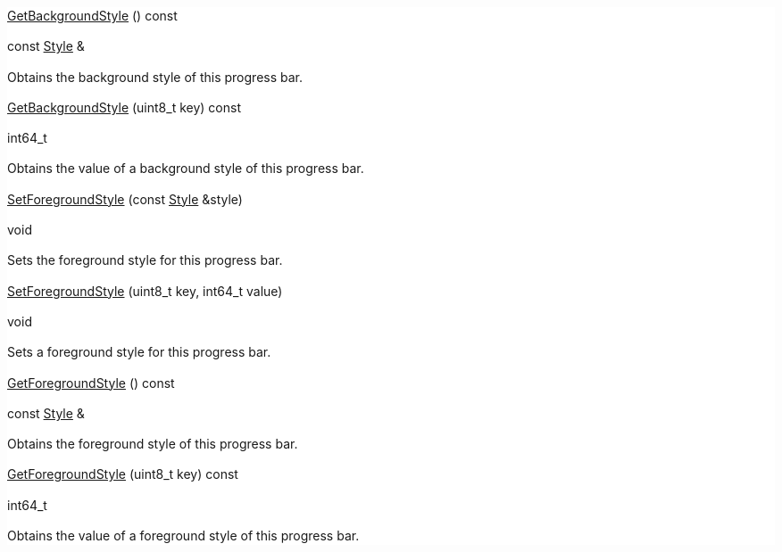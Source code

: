 </tr>
<tr id="row719264550093533"><td class="cellrowborder" valign="top" width="50%" headers="mcps1.1.3.1.1 "><p id="p736313133093533"><a name="p736313133093533"></a><a name="p736313133093533"></a><a href="graphic.md#gac2ca1212c23c11405b12ae0a46c7eff1">GetBackgroundStyle</a> () const</p>
</td>
<td class="cellrowborder" valign="top" width="50%" headers="mcps1.1.3.1.2 "><p id="p1614313995093533"><a name="p1614313995093533"></a><a name="p1614313995093533"></a>const <a href="ohos-style.md">Style</a> &amp; </p>
<p id="p862441066093533"><a name="p862441066093533"></a><a name="p862441066093533"></a>Obtains the background style of this progress bar. </p>
</td>
</tr>
<tr id="row1667131798093533"><td class="cellrowborder" valign="top" width="50%" headers="mcps1.1.3.1.1 "><p id="p139880865093533"><a name="p139880865093533"></a><a name="p139880865093533"></a><a href="graphic.md#ga946d3f2c39a79d45149118536b2557a9">GetBackgroundStyle</a> (uint8_t key) const</p>
</td>
<td class="cellrowborder" valign="top" width="50%" headers="mcps1.1.3.1.2 "><p id="p1554276470093533"><a name="p1554276470093533"></a><a name="p1554276470093533"></a>int64_t </p>
<p id="p1880787486093533"><a name="p1880787486093533"></a><a name="p1880787486093533"></a>Obtains the value of a background style of this progress bar. </p>
</td>
</tr>
<tr id="row670795849093533"><td class="cellrowborder" valign="top" width="50%" headers="mcps1.1.3.1.1 "><p id="p1701262463093533"><a name="p1701262463093533"></a><a name="p1701262463093533"></a><a href="graphic.md#gaccebcfa35f98f9bc6be4bb8cc53eb11c">SetForegroundStyle</a> (const <a href="ohos-style.md">Style</a> &amp;style)</p>
</td>
<td class="cellrowborder" valign="top" width="50%" headers="mcps1.1.3.1.2 "><p id="p121019423093533"><a name="p121019423093533"></a><a name="p121019423093533"></a>void </p>
<p id="p322429243093533"><a name="p322429243093533"></a><a name="p322429243093533"></a>Sets the foreground style for this progress bar. </p>
</td>
</tr>
<tr id="row1613282602093533"><td class="cellrowborder" valign="top" width="50%" headers="mcps1.1.3.1.1 "><p id="p344234537093533"><a name="p344234537093533"></a><a name="p344234537093533"></a><a href="graphic.md#gae6386ca25603e42f06087f6b2ef65bae">SetForegroundStyle</a> (uint8_t key, int64_t value)</p>
</td>
<td class="cellrowborder" valign="top" width="50%" headers="mcps1.1.3.1.2 "><p id="p1148586494093533"><a name="p1148586494093533"></a><a name="p1148586494093533"></a>void </p>
<p id="p340303231093533"><a name="p340303231093533"></a><a name="p340303231093533"></a>Sets a foreground style for this progress bar. </p>
</td>
</tr>
<tr id="row1521867604093533"><td class="cellrowborder" valign="top" width="50%" headers="mcps1.1.3.1.1 "><p id="p2068137999093533"><a name="p2068137999093533"></a><a name="p2068137999093533"></a><a href="graphic.md#gac77f945f375f333f80bd70254b5c1f96">GetForegroundStyle</a> () const</p>
</td>
<td class="cellrowborder" valign="top" width="50%" headers="mcps1.1.3.1.2 "><p id="p129887316093533"><a name="p129887316093533"></a><a name="p129887316093533"></a>const <a href="ohos-style.md">Style</a> &amp; </p>
<p id="p1382544523093533"><a name="p1382544523093533"></a><a name="p1382544523093533"></a>Obtains the foreground style of this progress bar. </p>
</td>
</tr>
<tr id="row1897560656093533"><td class="cellrowborder" valign="top" width="50%" headers="mcps1.1.3.1.1 "><p id="p2053054412093533"><a name="p2053054412093533"></a><a name="p2053054412093533"></a><a href="graphic.md#ga74cd121dd1794d7e8d905b233bd98217">GetForegroundStyle</a> (uint8_t key) const</p>
</td>
<td class="cellrowborder" valign="top" width="50%" headers="mcps1.1.3.1.2 "><p id="p727345073093533"><a name="p727345073093533"></a><a name="p727345073093533"></a>int64_t </p>
<p id="p1587879504093533"><a name="p1587879504093533"></a><a name="p1587879504093533"></a>Obtains the value of a foreground style of this progress bar. </p>
</td>